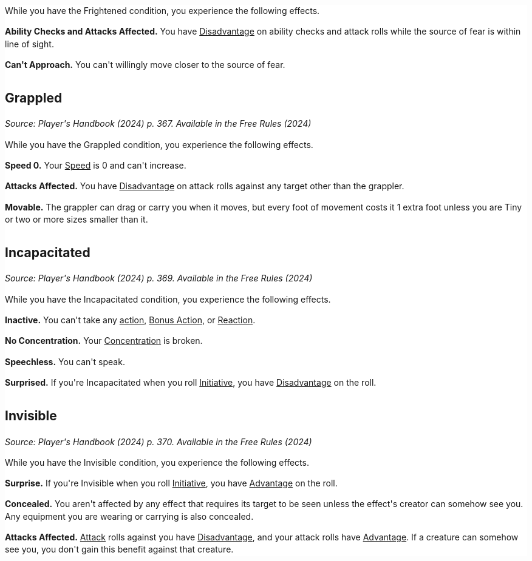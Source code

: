 While you have the Frightened condition, you experience the following effects.

**Ability Checks and Attacks Affected.** You have [Disadvantage](Misc%20Files/CLI/rules/variant-rules/disadvantage-xphb.md) on ability checks and attack rolls while the source of fear is within line of sight.

**Can't Approach.** You can't willingly move closer to the source of fear.

## Grappled
_Source: Player's Handbook (2024) p. 367. Available in the Free Rules (2024)_

While you have the Grappled condition, you experience the following effects.

**Speed 0.** Your [Speed](Misc%20Files/CLI/rules/variant-rules/speed-xphb.md) is 0 and can't increase.

**Attacks Affected.** You have [Disadvantage](Misc%20Files/CLI/rules/variant-rules/disadvantage-xphb.md) on attack rolls against any target other than the grappler.

**Movable.** The grappler can drag or carry you when it moves, but every foot of movement costs it 1 extra foot unless you are Tiny or two or more sizes smaller than it.

## Incapacitated
_Source: Player's Handbook (2024) p. 369. Available in the Free Rules (2024)_

While you have the Incapacitated condition, you experience the following effects.

**Inactive.** You can't take any [action](Misc%20Files/CLI/rules/variant-rules/action-xphb.md), [Bonus Action](Misc%20Files/CLI/rules/variant-rules/bonus-action-xphb.md), or [Reaction](Misc%20Files/CLI/rules/variant-rules/reaction-xphb.md).

**No Concentration.** Your [Concentration](Misc%20Files/CLI/rules/conditions.md#Concentration) is broken.

**Speechless.** You can't speak.

**Surprised.** If you're Incapacitated when you roll [Initiative](Misc%20Files/CLI/rules/variant-rules/initiative-xphb.md), you have [Disadvantage](Misc%20Files/CLI/rules/variant-rules/disadvantage-xphb.md) on the roll.

## Invisible
_Source: Player's Handbook (2024) p. 370. Available in the Free Rules (2024)_

While you have the Invisible condition, you experience the following effects.

**Surprise.** If you're Invisible when you roll [Initiative](Misc%20Files/CLI/rules/variant-rules/initiative-xphb.md), you have [Advantage](Misc%20Files/CLI/rules/variant-rules/advantage-xphb.md) on the roll.

**Concealed.** You aren't affected by any effect that requires its target to be seen unless the effect's creator can somehow see you. Any equipment you are wearing or carrying is also concealed.

**Attacks Affected.** [Attack](Misc%20Files/CLI/rules/actions.md#Attack) rolls against you have [Disadvantage](Misc%20Files/CLI/rules/variant-rules/disadvantage-xphb.md), and your attack rolls have [Advantage](Misc%20Files/CLI/rules/variant-rules/advantage-xphb.md). If a creature can somehow see you, you don't gain this benefit against that creature.
